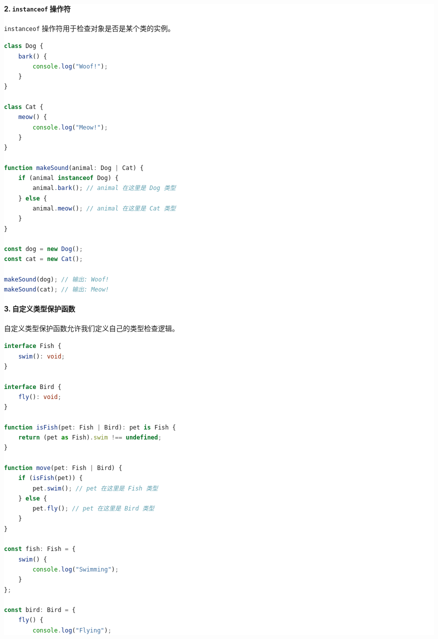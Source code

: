 #### 2. `instanceof` 操作符

`instanceof` 操作符用于检查对象是否是某个类的实例。

```typescript
class Dog {
    bark() {
        console.log("Woof!");
    }
}

class Cat {
    meow() {
        console.log("Meow!");
    }
}

function makeSound(animal: Dog | Cat) {
    if (animal instanceof Dog) {
        animal.bark(); // animal 在这里是 Dog 类型
    } else {
        animal.meow(); // animal 在这里是 Cat 类型
    }
}

const dog = new Dog();
const cat = new Cat();

makeSound(dog); // 输出: Woof!
makeSound(cat); // 输出: Meow!
```

#### 3. 自定义类型保护函数

自定义类型保护函数允许我们定义自己的类型检查逻辑。

```typescript
interface Fish {
    swim(): void;
}

interface Bird {
    fly(): void;
}

function isFish(pet: Fish | Bird): pet is Fish {
    return (pet as Fish).swim !== undefined;
}

function move(pet: Fish | Bird) {
    if (isFish(pet)) {
        pet.swim(); // pet 在这里是 Fish 类型
    } else {
        pet.fly(); // pet 在这里是 Bird 类型
    }
}

const fish: Fish = {
    swim() {
        console.log("Swimming");
    }
};

const bird: Bird = {
    fly() {
        console.log("Flying");
```